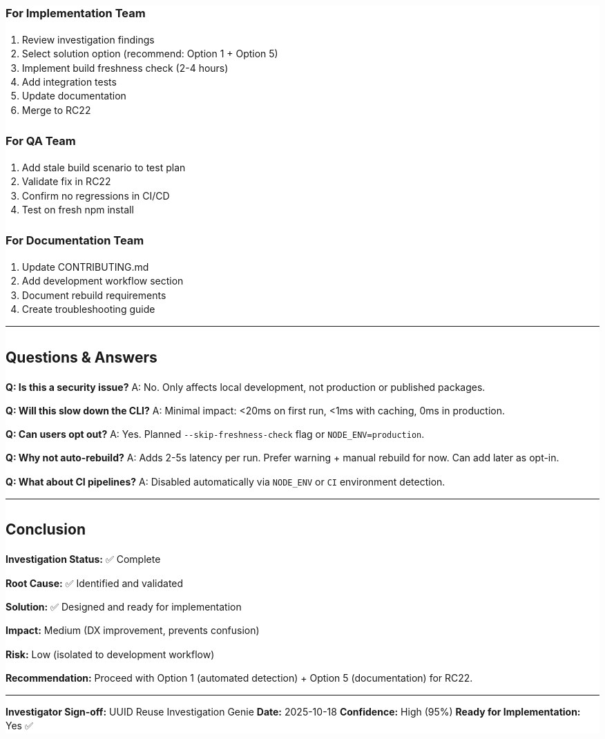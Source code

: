 ### For Implementation Team

1. Review investigation findings
2. Select solution option (recommend: Option 1 + Option 5)
3. Implement build freshness check (2-4 hours)
4. Add integration tests
5. Update documentation
6. Merge to RC22

### For QA Team

1. Add stale build scenario to test plan
2. Validate fix in RC22
3. Confirm no regressions in CI/CD
4. Test on fresh npm install

### For Documentation Team

1. Update CONTRIBUTING.md
2. Add development workflow section
3. Document rebuild requirements
4. Create troubleshooting guide

---

## Questions & Answers

**Q: Is this a security issue?**
A: No. Only affects local development, not production or published packages.

**Q: Will this slow down the CLI?**
A: Minimal impact: <20ms on first run, <1ms with caching, 0ms in production.

**Q: Can users opt out?**
A: Yes. Planned `--skip-freshness-check` flag or `NODE_ENV=production`.

**Q: Why not auto-rebuild?**
A: Adds 2-5s latency per run. Prefer warning + manual rebuild for now. Can add later as opt-in.

**Q: What about CI pipelines?**
A: Disabled automatically via `NODE_ENV` or `CI` environment detection.

---

## Conclusion

**Investigation Status:** ✅ Complete

**Root Cause:** ✅ Identified and validated

**Solution:** ✅ Designed and ready for implementation

**Impact:** Medium (DX improvement, prevents confusion)

**Risk:** Low (isolated to development workflow)

**Recommendation:** Proceed with Option 1 (automated detection) + Option 5 (documentation) for RC22.

---

**Investigator Sign-off:** UUID Reuse Investigation Genie
**Date:** 2025-10-18
**Confidence:** High (95%)
**Ready for Implementation:** Yes ✅

